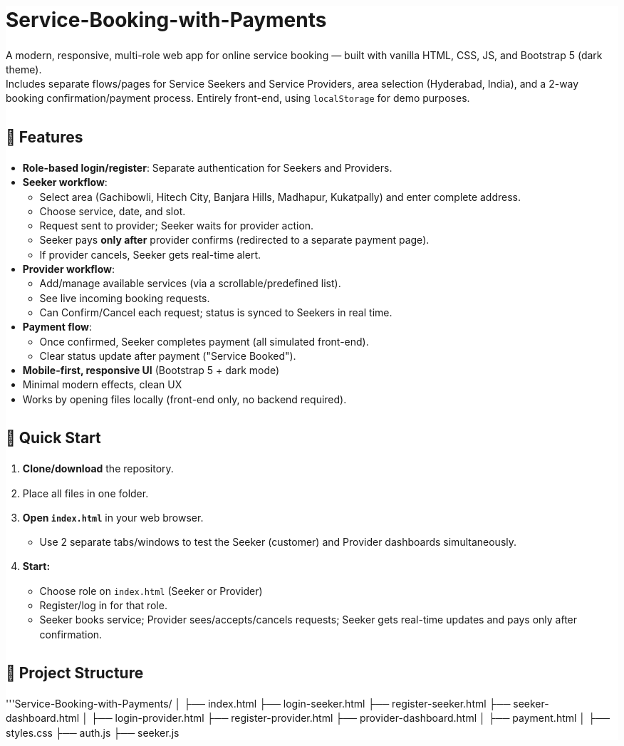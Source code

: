 # Service-Booking-with-Payments

A modern, responsive, multi-role web app for online service booking — built with vanilla HTML, CSS, JS, and Bootstrap 5 (dark theme).  
Includes separate flows/pages for Service Seekers and Service Providers, area selection (Hyderabad, India), and a 2-way booking confirmation/payment process. Entirely front-end, using `localStorage` for demo purposes.

## 🌟 Features

- **Role-based login/register**: Separate authentication for Seekers and Providers.
- **Seeker workflow**:
  - Select area (Gachibowli, Hitech City, Banjara Hills, Madhapur, Kukatpally) and enter complete address.
  - Choose service, date, and slot.
  - Request sent to provider; Seeker waits for provider action.
  - Seeker pays **only after** provider confirms (redirected to a separate payment page).
  - If provider cancels, Seeker gets real-time alert.
- **Provider workflow**:
  - Add/manage available services (via a scrollable/predefined list).
  - See live incoming booking requests.
  - Can Confirm/Cancel each request; status is synced to Seekers in real time.
- **Payment flow**:
  - Once confirmed, Seeker completes payment (all simulated front-end).
  - Clear status update after payment ("Service Booked").
- **Mobile-first, responsive UI** (Bootstrap 5 + dark mode)
- Minimal modern effects, clean UX
- Works by opening files locally (front-end only, no backend required).

## 🚀 Quick Start

1. **Clone/download** the repository.

2. Place all files in one folder.

3. **Open `index.html`** in your web browser.

   - Use 2 separate tabs/windows to test the Seeker (customer) and Provider dashboards simultaneously.

4. **Start:**
    - Choose role on `index.html` (Seeker or Provider)
    - Register/log in for that role.
    - Seeker books service; Provider sees/accepts/cancels requests; Seeker gets real-time updates and pays only after confirmation.

## 📁 Project Structure


'''Service-Booking-with-Payments/
│
├── index.html
├── login-seeker.html
├── register-seeker.html
├── seeker-dashboard.html
│
├── login-provider.html
├── register-provider.html
├── provider-dashboard.html
│
├── payment.html
│
├── styles.css
├── auth.js
├── seeker.js